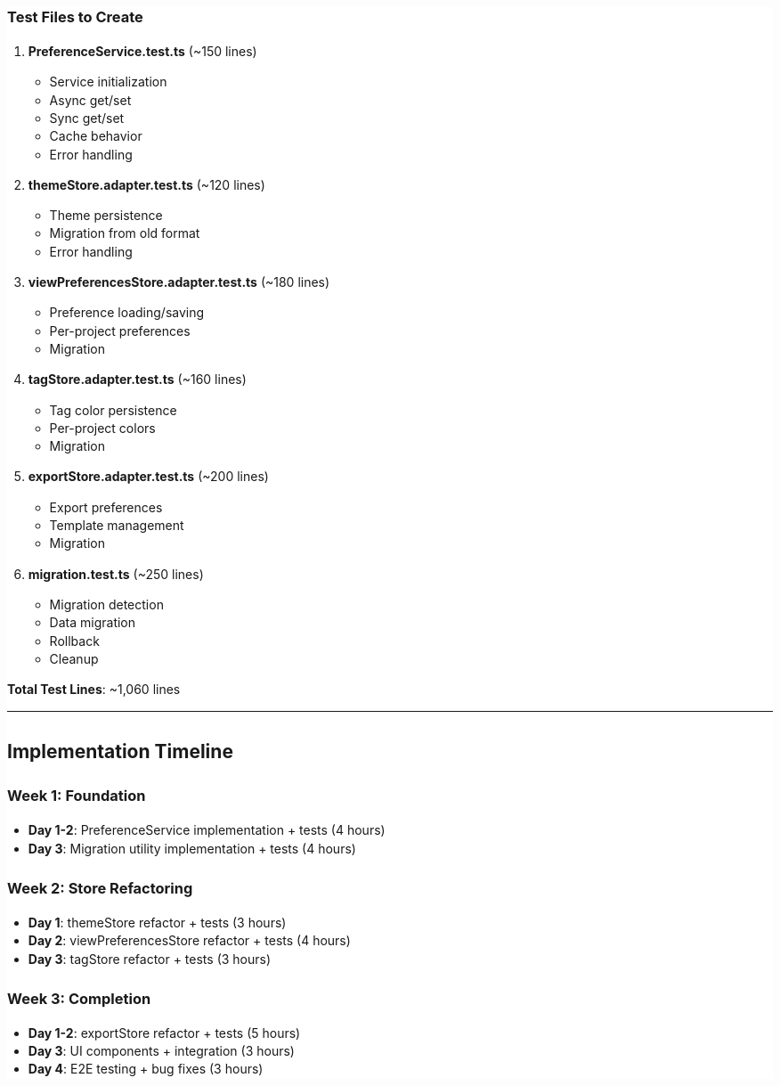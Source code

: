 ### Test Files to Create

1. **PreferenceService.test.ts** (~150 lines)
   - Service initialization
   - Async get/set
   - Sync get/set
   - Cache behavior
   - Error handling

2. **themeStore.adapter.test.ts** (~120 lines)
   - Theme persistence
   - Migration from old format
   - Error handling

3. **viewPreferencesStore.adapter.test.ts** (~180 lines)
   - Preference loading/saving
   - Per-project preferences
   - Migration

4. **tagStore.adapter.test.ts** (~160 lines)
   - Tag color persistence
   - Per-project colors
   - Migration

5. **exportStore.adapter.test.ts** (~200 lines)
   - Export preferences
   - Template management
   - Migration

6. **migration.test.ts** (~250 lines)
   - Migration detection
   - Data migration
   - Rollback
   - Cleanup

**Total Test Lines**: ~1,060 lines

---

## Implementation Timeline

### Week 1: Foundation
- **Day 1-2**: PreferenceService implementation + tests (4 hours)
- **Day 3**: Migration utility implementation + tests (4 hours)

### Week 2: Store Refactoring
- **Day 1**: themeStore refactor + tests (3 hours)
- **Day 2**: viewPreferencesStore refactor + tests (4 hours)
- **Day 3**: tagStore refactor + tests (3 hours)

### Week 3: Completion
- **Day 1-2**: exportStore refactor + tests (5 hours)
- **Day 3**: UI components + integration (3 hours)
- **Day 4**: E2E testing + bug fixes (3 hours)
